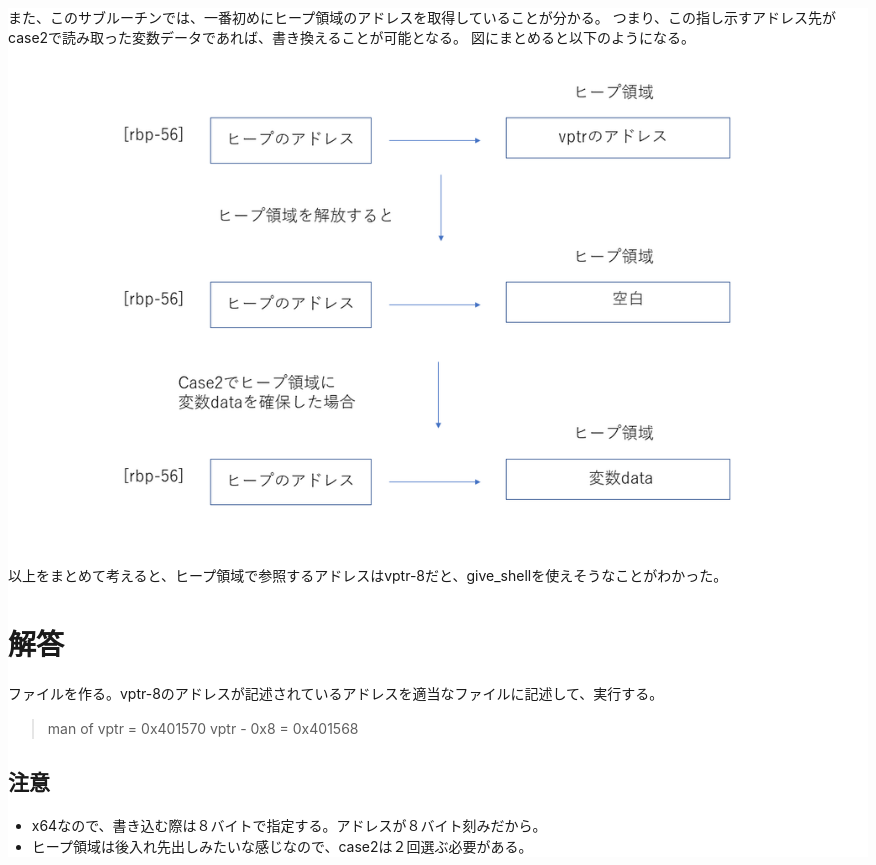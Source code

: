 また、このサブルーチンでは、一番初めにヒープ領域のアドレスを取得していることが分かる。
つまり、この指し示すアドレス先がcase2で読み取った変数データであれば、書き換えることが可能となる。
図にまとめると以下のようになる。

![heap_2.png](heap_2.png)

以上をまとめて考えると、ヒープ領域で参照するアドレスはvptr-8だと、give_shellを使えそうなことがわかった。

# 解答
ファイルを作る。vptr-8のアドレスが記述されているアドレスを適当なファイルに記述して、実行する。
> man of vptr = 0x401570
> vptr - 0x8 = 0x401568

## 注意
* x64なので、書き込む際は８バイトで指定する。アドレスが８バイト刻みだから。
* ヒープ領域は後入れ先出しみたいな感じなので、case2は２回選ぶ必要がある。
